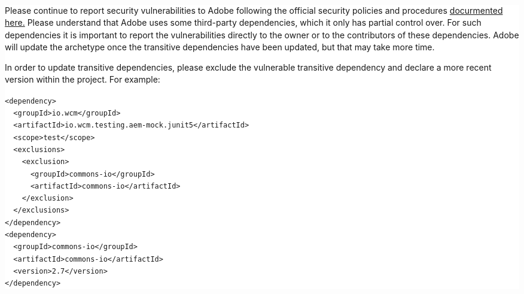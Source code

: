 Please continue to report security vulnerabilities to Adobe following the official security policies and procedures [docurmented here.](https://github.com/adobe/aem-project-archetype/security) Please understand that Adobe uses some third-party dependencies, which it only has partial control over. For such dependencies it is important to report the vulnerabilities directly to the owner or to the contributors of these dependencies. Adobe will update the archetype once the transitive dependencies have been updated, but that may take more time.

In order to update transitive dependencies, please exclude the vulnerable transitive dependency and declare a more recent version within the project. For example:

```
<dependency>
  <groupId>io.wcm</groupId>
  <artifactId>io.wcm.testing.aem-mock.junit5</artifactId>
  <scope>test</scope>
  <exclusions>
    <exclusion>
      <groupId>commons-io</groupId>
      <artifactId>commons-io</artifactId>
    </exclusion>
  </exclusions>
</dependency>
<dependency>
  <groupId>commons-io</groupId>
  <artifactId>commons-io</artifactId>
  <version>2.7</version>
</dependency>
```
